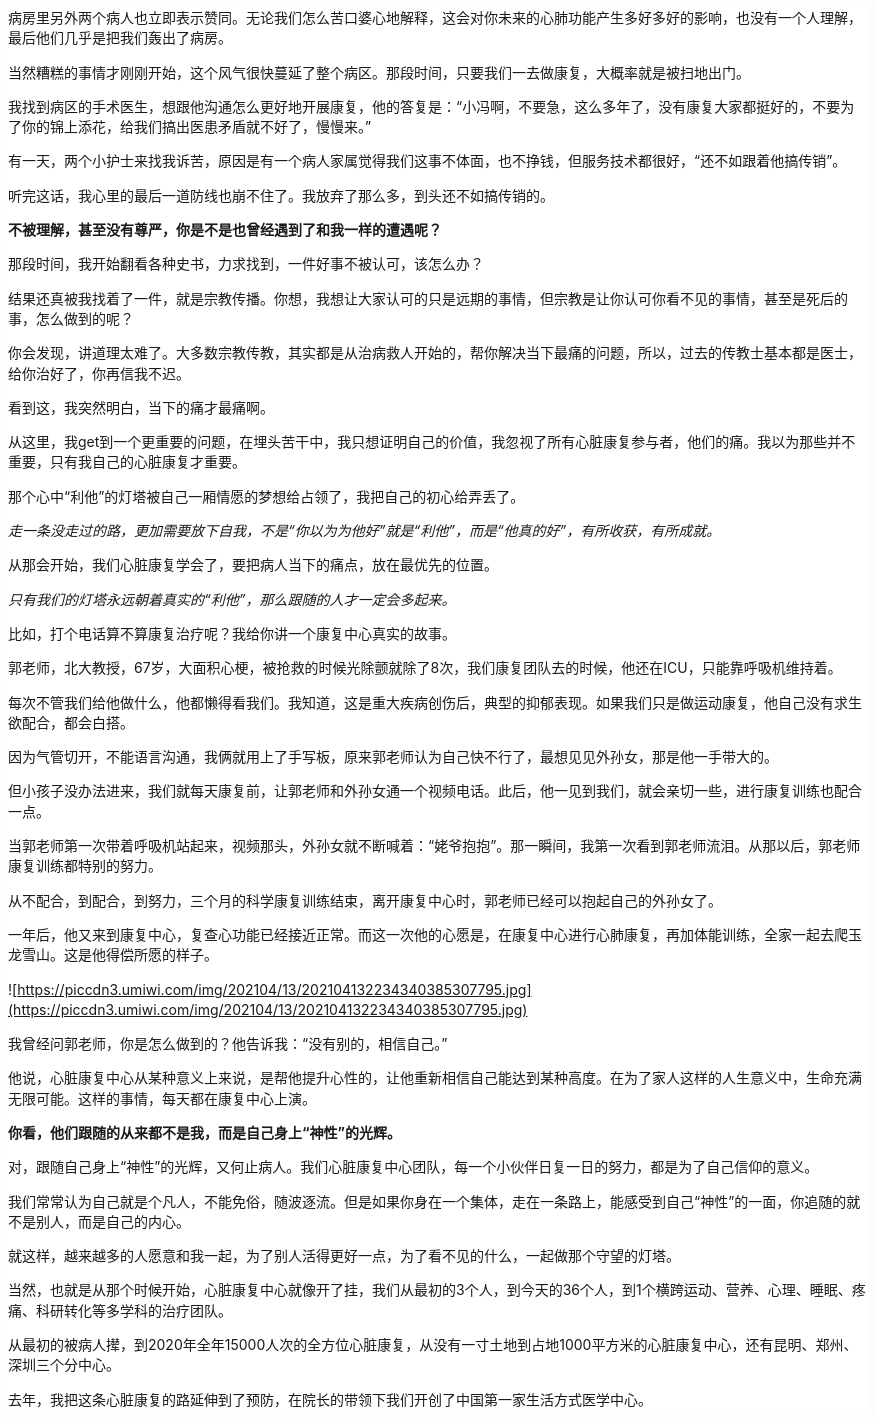 病房里另外两个病人也立即表示赞同。无论我们怎么苦口婆心地解释，这会对你未来的心肺功能产生多好多好的影响，也没有一个人理解，最后他们几乎是把我们轰出了病房。

当然糟糕的事情才刚刚开始，这个风气很快蔓延了整个病区。那段时间，只要我们一去做康复，大概率就是被扫地出门。

我找到病区的手术医生，想跟他沟通怎么更好地开展康复，他的答复是：“小冯啊，不要急，这么多年了，没有康复大家都挺好的，不要为了你的锦上添花，给我们搞出医患矛盾就不好了，慢慢来。”

有一天，两个小护士来找我诉苦，原因是有一个病人家属觉得我们这事不体面，也不挣钱，但服务技术都很好，“还不如跟着他搞传销”。

听完这话，我心里的最后一道防线也崩不住了。我放弃了那么多，到头还不如搞传销的。

 **不被理解，甚至没有尊严，你是不是也曾经遇到了和我一样的遭遇呢？**

那段时间，我开始翻看各种史书，力求找到，一件好事不被认可，该怎么办？

结果还真被我找着了一件，就是宗教传播。你想，我想让大家认可的只是远期的事情，但宗教是让你认可你看不见的事情，甚至是死后的事，怎么做到的呢？

你会发现，讲道理太难了。大多数宗教传教，其实都是从治病救人开始的，帮你解决当下最痛的问题，所以，过去的传教士基本都是医士，给你治好了，你再信我不迟。

看到这，我突然明白，当下的痛才最痛啊。

从这里，我get到一个更重要的问题，在埋头苦干中，我只想证明自己的价值，我忽视了所有心脏康复参与者，他们的痛。我以为那些并不重要，只有我自己的心脏康复才重要。

那个心中“利他”的灯塔被自己一厢情愿的梦想给占领了，我把自己的初心给弄丢了。

 *走一条没走过的路，更加需要放下自我，不是“你以为为他好”就是“利他”，而是“他真的好”，有所收获，有所成就。*

从那会开始，我们心脏康复学会了，要把病人当下的痛点，放在最优先的位置。

 *只有我们的灯塔永远朝着真实的“利他”，那么跟随的人才一定会多起来。*

比如，打个电话算不算康复治疗呢？我给你讲一个康复中心真实的故事。

郭老师，北大教授，67岁，大面积心梗，被抢救的时候光除颤就除了8次，我们康复团队去的时候，他还在ICU，只能靠呼吸机维持着。

每次不管我们给他做什么，他都懒得看我们。我知道，这是重大疾病创伤后，典型的抑郁表现。如果我们只是做运动康复，他自己没有求生欲配合，都会白搭。

因为气管切开，不能语言沟通，我俩就用上了手写板，原来郭老师认为自己快不行了，最想见见外孙女，那是他一手带大的。

但小孩子没办法进来，我们就每天康复前，让郭老师和外孙女通一个视频电话。此后，他一见到我们，就会亲切一些，进行康复训练也配合一点。

当郭老师第一次带着呼吸机站起来，视频那头，外孙女就不断喊着：“姥爷抱抱”。那一瞬间，我第一次看到郭老师流泪。从那以后，郭老师康复训练都特别的努力。

从不配合，到配合，到努力，三个月的科学康复训练结束，离开康复中心时，郭老师已经可以抱起自己的外孙女了。

一年后，他又来到康复中心，复查心功能已经接近正常。而这一次他的心愿是，在康复中心进行心肺康复，再加体能训练，全家一起去爬玉龙雪山。这是他得偿所愿的样子。

![https://piccdn3.umiwi.com/img/202104/13/202104132234340385307795.jpg](https://piccdn3.umiwi.com/img/202104/13/202104132234340385307795.jpg)

我曾经问郭老师，你是怎么做到的？他告诉我：“没有别的，相信自己。”

他说，心脏康复中心从某种意义上来说，是帮他提升心性的，让他重新相信自己能达到某种高度。在为了家人这样的人生意义中，生命充满无限可能。这样的事情，每天都在康复中心上演。

 **你看，他们跟随的从来都不是我，而是自己身上“神性”的光辉。**

对，跟随自己身上“神性”的光辉，又何止病人。我们心脏康复中心团队，每一个小伙伴日复一日的努力，都是为了自己信仰的意义。

我们常常认为自己就是个凡人，不能免俗，随波逐流。但是如果你身在一个集体，走在一条路上，能感受到自己“神性”的一面，你追随的就不是别人，而是自己的内心。

就这样，越来越多的人愿意和我一起，为了别人活得更好一点，为了看不见的什么，一起做那个守望的灯塔。

当然，也就是从那个时候开始，心脏康复中心就像开了挂，我们从最初的3个人，到今天的36个人，到1个横跨运动、营养、心理、睡眠、疼痛、科研转化等多学科的治疗团队。

从最初的被病人撵，到2020年全年15000人次的全方位心脏康复，从没有一寸土地到占地1000平方米的心脏康复中心，还有昆明、郑州、深圳三个分中心。

去年，我把这条心脏康复的路延伸到了预防，在院长的带领下我们开创了中国第一家生活方式医学中心。
